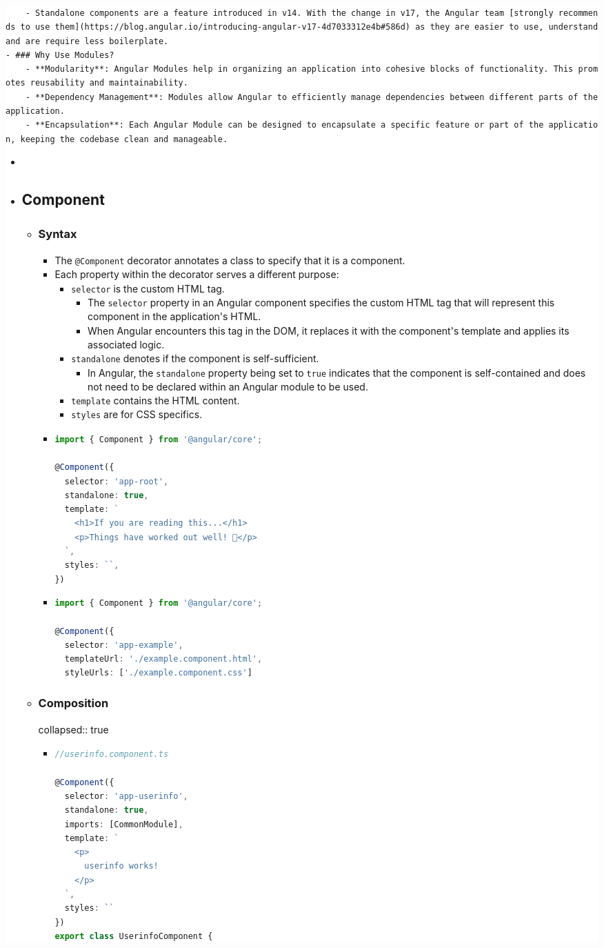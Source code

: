 		- Standalone components are a feature introduced in v14. With the change in v17, the Angular team [strongly recommends to use them](https://blog.angular.io/introducing-angular-v17-4d7033312e4b#586d) as they are easier to use, understand and are require less boilerplate.
	- ### Why Use Modules?
		- **Modularity**: Angular Modules help in organizing an application into cohesive blocks of functionality. This promotes reusability and maintainability.
		- **Dependency Management**: Modules allow Angular to efficiently manage dependencies between different parts of the application.
		- **Encapsulation**: Each Angular Module can be designed to encapsulate a specific feature or part of the application, keeping the codebase clean and manageable.
-
- ## Component
	- ### Syntax
		- The `@Component` decorator annotates a class to specify that it is a component.
		- Each property within the decorator serves a different purpose:
			- `selector` is the custom HTML tag.
				- The `selector` property in an Angular component specifies the custom HTML tag that will represent this component in the application's HTML.
				- When Angular encounters this tag in the DOM, it replaces it with the component's template and applies its associated logic.
			- `standalone` denotes if the component is self-sufficient.
				- In Angular, the `standalone` property being set to `true` indicates that the component is self-contained and does not need to be declared within an Angular module to be used.
			- `template` contains the HTML content.
			- `styles` are for CSS specifics.
		- ```ts
		  import { Component } from '@angular/core';
		  
		  @Component({
		    selector: 'app-root',
		    standalone: true,
		    template: `
		      <h1>If you are reading this...</h1>
		      <p>Things have worked out well! 🎉</p>
		    `,
		    styles: ``,
		  })
		  ```
		- ```ts
		  import { Component } from '@angular/core';
		  
		  @Component({
		    selector: 'app-example',       
		    templateUrl: './example.component.html', 
		    styleUrls: ['./example.component.css']   
		  
		  ```
	- ### Composition
	  collapsed:: true
		- ```ts
		  //userinfo.component.ts
		  
		  @Component({
		    selector: 'app-userinfo',
		    standalone: true,
		    imports: [CommonModule],
		    template: `
		      <p>
		        userinfo works!
		      </p>
		    `,
		    styles: ``
		  })
		  export class UserinfoComponent {
		  